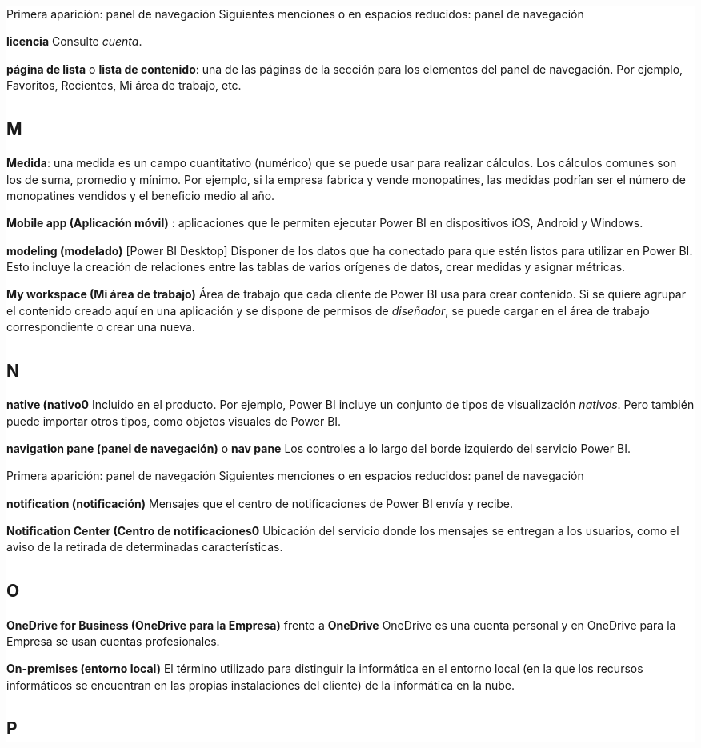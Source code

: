 Primera aparición: panel de navegación Siguientes menciones o en espacios reducidos: panel de navegación

**licencia** Consulte *cuenta*.

**página de lista** o **lista de contenido**: una de las páginas de la sección para los elementos del panel de navegación. Por ejemplo, Favoritos, Recientes, Mi área de trabajo, etc.

## <a name="m"></a>M

**Medida**: una medida es un campo cuantitativo (numérico) que se puede usar para realizar cálculos. Los cálculos comunes son los de suma, promedio y mínimo. Por ejemplo, si la empresa fabrica y vende monopatines, las medidas podrían ser el número de monopatines vendidos y el beneficio medio al año.

**Mobile app (Aplicación móvil)** : aplicaciones que le permiten ejecutar Power BI en dispositivos iOS, Android y Windows.

**modeling (modelado)** [Power BI Desktop] Disponer de los datos que ha conectado para que estén listos para utilizar en Power BI. Esto incluye la creación de relaciones entre las tablas de varios orígenes de datos, crear medidas y asignar métricas.

**My workspace (Mi área de trabajo)** Área de trabajo que cada cliente de Power BI usa para crear contenido. Si se quiere agrupar el contenido creado aquí en una aplicación y se dispone de permisos de *diseñador*, se puede cargar en el área de trabajo correspondiente o crear una nueva.

## <a name="n"></a>N

**native (nativo0** Incluido en el producto. Por ejemplo, Power BI incluye un conjunto de tipos de visualización *nativos*. Pero también puede importar otros tipos, como objetos visuales de Power BI.

**navigation pane (panel de navegación)** o **nav pane** Los controles a lo largo del borde izquierdo del servicio Power BI.

Primera aparición: panel de navegación Siguientes menciones o en espacios reducidos: panel de navegación

**notification (notificación)** Mensajes que el centro de notificaciones de Power BI envía y recibe.  

**Notification Center (Centro de notificaciones0** Ubicación del servicio donde los mensajes se entregan a los usuarios, como el aviso de la retirada de determinadas características.


## <a name="o"></a>O

**OneDrive for Business (OneDrive para la Empresa)** frente a **OneDrive** OneDrive es una cuenta personal y en OneDrive para la Empresa se usan cuentas profesionales.  

**On-premises (entorno local)** El término utilizado para distinguir la informática en el entorno local (en la que los recursos informáticos se encuentran en las propias instalaciones del cliente) de la informática en la nube.


## <a name="p"></a>P
